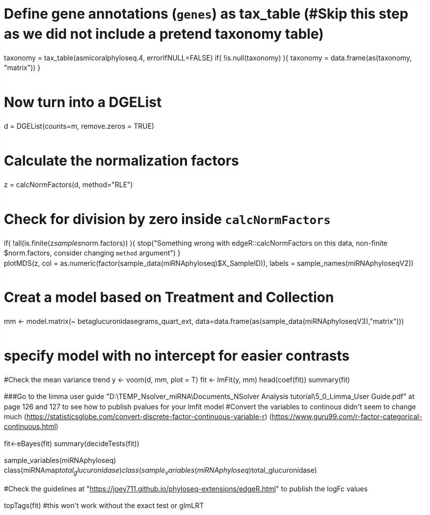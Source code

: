 # Define gene annotations (`genes`) as tax_table (#Skip this step as we did not include a pretend taxonomy table)
taxonomy = tax_table(asmicoralphyloseq.4, errorIfNULL=FALSE) 
if( !is.null(taxonomy) ){   taxonomy = data.frame(as(taxonomy, "matrix")) }  

# Now turn into a DGEList 
d = DGEList(counts=m, remove.zeros = TRUE)  

# Calculate the normalization factors 
z = calcNormFactors(d, method="RLE") 

# Check for division by zero inside `calcNormFactors` 
if( !all(is.finite(z$samples$norm.factors)) ){   stop("Something wrong with edgeR::calcNormFactors on this data, non-finite $norm.factors, consider changing `method` argument") }  
plotMDS(z, col = as.numeric(factor(sample_data(miRNAphyloseq)$X_SampleID)), labels = sample_names(miRNAphyloseqV2)) 

# Creat a model based on Treatment and Collection
mm <- model.matrix(~ betaglucuronidasegrams_quart_ext, data=data.frame(as(sample_data(miRNAphyloseqV3),"matrix")))

# specify model with no intercept for easier contrasts 
#Check the mean variance trend
y <- voom(d, mm, plot = T)
fit <- lmFit(y, mm)
head(coef(fit))
summary(fit)

###Go to the limma user guide "D:\TEMP_Nsolver_miRNA\Documents_NSolver Analysis tutorial\5_0_Limma_User Guide.pdf" at page 126 and 127 to see how to publish pvalues for your lmfit model
#Convert the variables to continous didn't seem to change much (https://statisticsglobe.com/convert-discrete-factor-continuous-variable-r) (https://www.guru99.com/r-factor-categorical-continuous.html)

fit<-eBayes(fit)
summary(decideTests(fit))

sample_variables(miRNAphyloseq)
class(miRNAmap$total_glucuronidase)
class(sample_variables(miRNAphyloseq)$total_glucuronidase)

#Check the guidelines at "https://joey711.github.io/phyloseq-extensions/edgeR.html" to publish the logFc values

topTags(fit) #this won't work without the exact test or glmLRT
